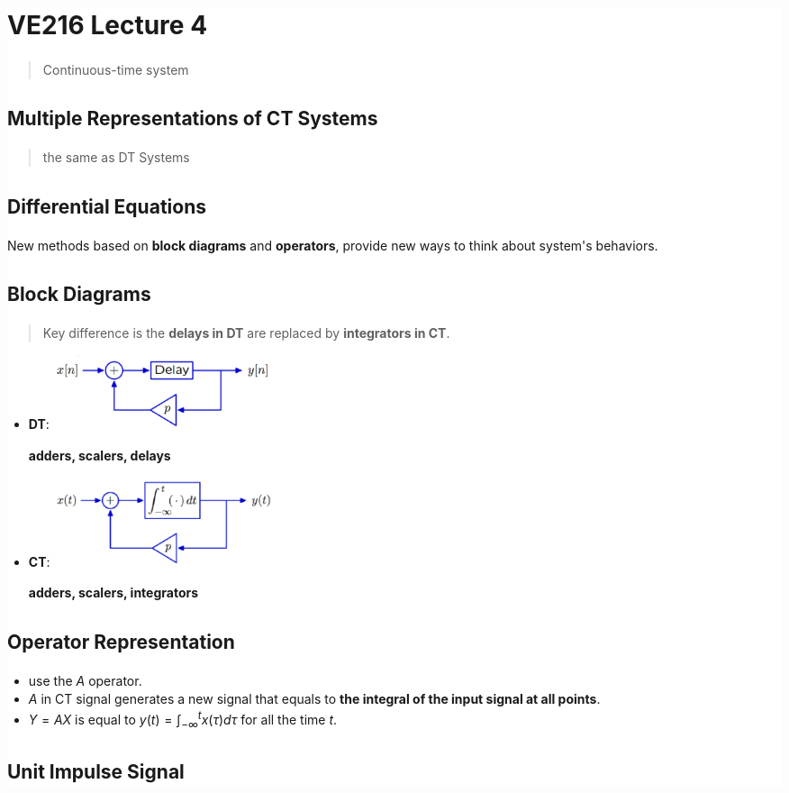 # VE216 Lecture 4

>   Continuous-time system

## Multiple Representations of CT Systems

>   the same as DT Systems

## Differential Equations

New methods based on **block diagrams** and **operators**, provide new ways to think about system's behaviors.

## Block Diagrams

>   Key difference is the **delays in DT** are replaced by **integrators in CT**.

-   **DT**: <img src="./ve216_note_pic/l4dtblock.png" alt="Drawing" style="width: 250px;"/>

    **adders, scalers, delays**

-   **CT**: <img src="./ve216_note_pic/l4ctblock.png" alt="Drawing" style="width: 250px;"/>

    **adders, scalers, integrators**

## Operator Representation

-   use the $A$ operator.
-   $A$ in CT signal generates a new signal that equals to **the integral of the input signal at all points**.
-   $Y=AX$ is equal to $y(t) = \int^t_{-\infty}x(\tau)d\tau$ for all the time $t$.

<div style="page-break-after: always;"></div>

## Unit Impulse Signal
